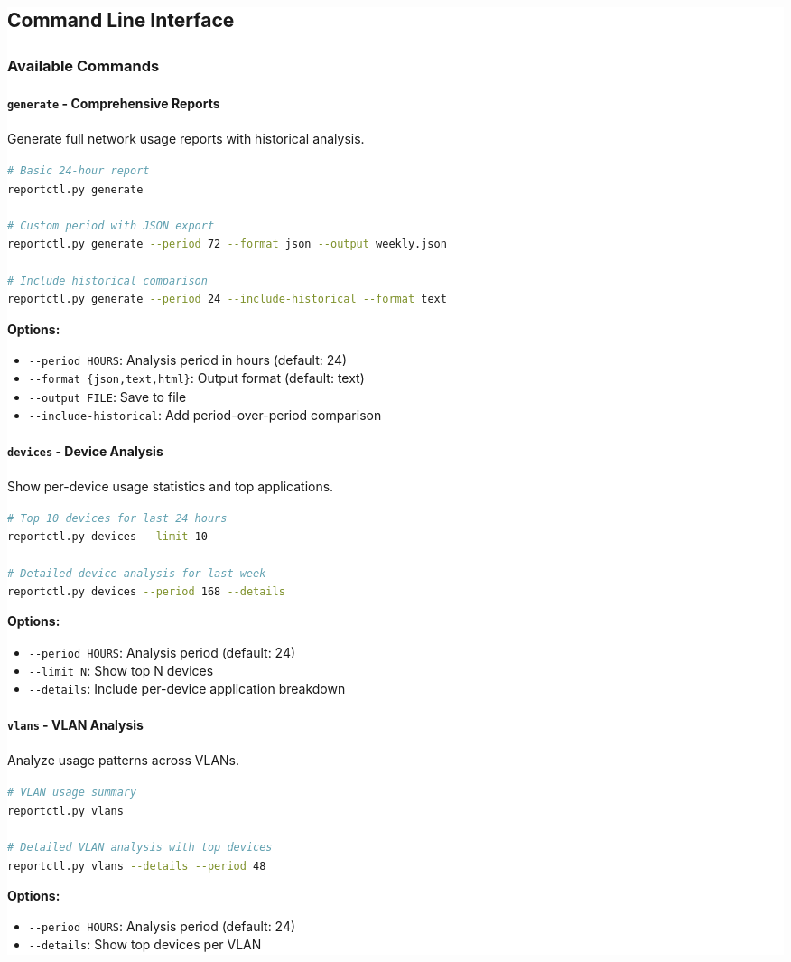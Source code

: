 ## Command Line Interface

### Available Commands

#### `generate` - Comprehensive Reports
Generate full network usage reports with historical analysis.

```bash
# Basic 24-hour report
reportctl.py generate

# Custom period with JSON export
reportctl.py generate --period 72 --format json --output weekly.json

# Include historical comparison
reportctl.py generate --period 24 --include-historical --format text
```

**Options:**
- `--period HOURS`: Analysis period in hours (default: 24)
- `--format {json,text,html}`: Output format (default: text)
- `--output FILE`: Save to file
- `--include-historical`: Add period-over-period comparison

#### `devices` - Device Analysis
Show per-device usage statistics and top applications.

```bash
# Top 10 devices for last 24 hours
reportctl.py devices --limit 10

# Detailed device analysis for last week
reportctl.py devices --period 168 --details
```

**Options:**
- `--period HOURS`: Analysis period (default: 24)
- `--limit N`: Show top N devices
- `--details`: Include per-device application breakdown

#### `vlans` - VLAN Analysis
Analyze usage patterns across VLANs.

```bash
# VLAN usage summary
reportctl.py vlans

# Detailed VLAN analysis with top devices
reportctl.py vlans --details --period 48
```

**Options:**
- `--period HOURS`: Analysis period (default: 24)
- `--details`: Show top devices per VLAN
